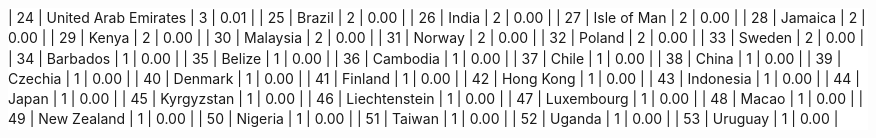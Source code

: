 | 24 | United Arab Emirates | 3 | 0.01 |
| 25 | Brazil | 2 | 0.00 |
| 26 | India | 2 | 0.00 |
| 27 | Isle of Man | 2 | 0.00 |
| 28 | Jamaica | 2 | 0.00 |
| 29 | Kenya | 2 | 0.00 |
| 30 | Malaysia | 2 | 0.00 |
| 31 | Norway | 2 | 0.00 |
| 32 | Poland | 2 | 0.00 |
| 33 | Sweden | 2 | 0.00 |
| 34 | Barbados | 1 | 0.00 |
| 35 | Belize | 1 | 0.00 |
| 36 | Cambodia | 1 | 0.00 |
| 37 | Chile | 1 | 0.00 |
| 38 | China | 1 | 0.00 |
| 39 | Czechia | 1 | 0.00 |
| 40 | Denmark | 1 | 0.00 |
| 41 | Finland | 1 | 0.00 |
| 42 | Hong Kong | 1 | 0.00 |
| 43 | Indonesia | 1 | 0.00 |
| 44 | Japan | 1 | 0.00 |
| 45 | Kyrgyzstan | 1 | 0.00 |
| 46 | Liechtenstein | 1 | 0.00 |
| 47 | Luxembourg | 1 | 0.00 |
| 48 | Macao | 1 | 0.00 |
| 49 | New Zealand | 1 | 0.00 |
| 50 | Nigeria | 1 | 0.00 |
| 51 | Taiwan | 1 | 0.00 |
| 52 | Uganda | 1 | 0.00 |
| 53 | Uruguay | 1 | 0.00 |
